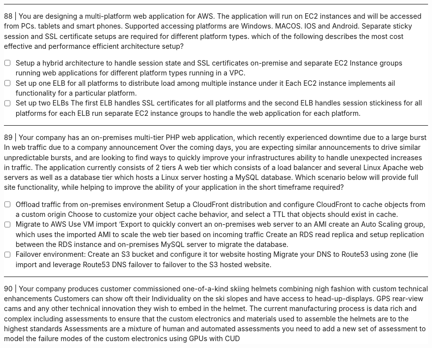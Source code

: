  ---------- 

88 | You are designing a multi-platform web application for AWS. The application will run on EC2 instances and will be accessed from PCs. tablets and smart phones. Supported accessing platforms are Windows. MACOS. IOS and Android. Separate sticky session and SSL certificate setups are required for different platform types. 
which of the following describes the most cost effective and performance efficient architecture setup?

  - [ ] Setup a hybrid architecture to handle session state and SSL certificates on-premise and separate EC2 Instance 
groups running web applications for different platform types running in a VPC.
  - [ ] Set up one ELB for all platforms to distribute load among multiple instance under it Each EC2 instance 
implements ail functionality for a particular platform.
  - [ ] Set up two ELBs The first ELB handles SSL certificates for all platforms and the second ELB handles session 
stickiness for all platforms for each ELB run separate EC2 instance groups to handle the web application for 
each platform.

 ---------- 

89 | Your company has an on-premises multi-tier PHP web application, which recently experienced downtime due to a large burst In web traffic due to a company announcement Over the coming days, you are expecting
similar announcements to drive similar unpredictable bursts, and are looking to find ways to quickly improve your infrastructures ability to handle unexpected increases in traffic. The application currently consists of 2 tiers A web tier which consists of a load balancer and several Linux
Apache web servers as well as a database tier which hosts a Linux server hosting a MySQL database. Which scenario below will provide full site functionality, while helping to improve the ability of your application in the short timeframe required?

  - [ ] Offload traffic from on-premises environment Setup a CloudFront distribution and configure CloudFront to 
cache objects from a custom origin Choose to customize your object cache behavior, and select a TTL that 
objects should exist in cache.
  - [ ] Migrate to AWS Use VM import ‘Export to quickly convert an on-premises web server to an AMI create an 
Auto Scaling group, which uses the imported AMI to scale the web tier based on incoming traffic Create an RDS 
read replica and setup replication between the RDS instance and on-premises MySQL server to migrate the 
database.
  - [ ] Failover environment: Create an S3 bucket and configure it tor website hosting Migrate your DNS to 
Route53 using zone (lie import and leverage Route53 DNS failover to failover to the S3 hosted website.

 ---------- 

90 | Your company produces customer commissioned one-of-a-kind skiing helmets combining nigh fashion with custom technical enhancements Customers can show oft their Individuality on the ski slopes and have access to head-up-displays. GPS rear-view cams and any other technical innovation they wish to embed in the helmet.
The current manufacturing process is data rich and complex including assessments to ensure that the custom electronics and materials used to assemble the helmets are to the highest standards Assessments are a mixture of human and automated assessments you need to add a new set of assessment to model the failure modes of the custom electronics using GPUs with CUD
